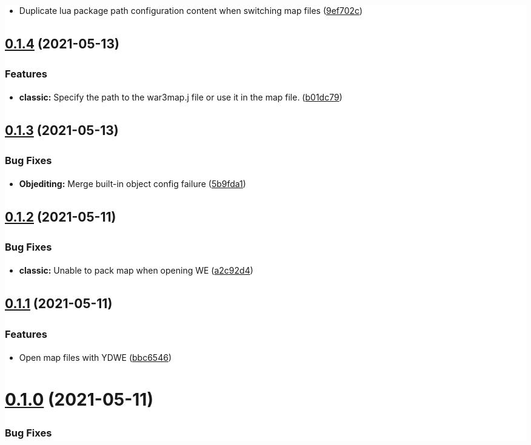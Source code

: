 * Duplicate lua package path configuration content when switching map files ([9ef702c](https://github.com/warcraft-iii/warcraft-vscode/commit/9ef702c824b6cf69f2f91c23b6822ff3d493e769))



## [0.1.4](https://github.com/warcraft-iii/warcraft-vscode/compare/v0.1.3...v0.1.4) (2021-05-13)


### Features

* **classic:** Specify the path to the war3map.j file or use it in the map file. ([b01dc79](https://github.com/warcraft-iii/warcraft-vscode/commit/b01dc792d29dfec8c7536e39fbf9885856991d22))



## [0.1.3](https://github.com/warcraft-iii/warcraft-vscode/compare/v0.1.2...v0.1.3) (2021-05-13)


### Bug Fixes

* **Objediting:** Merge built-in object config failure ([5b9fda1](https://github.com/warcraft-iii/warcraft-vscode/commit/5b9fda1d96f9e680a500c617830b5ecbca000149))



## [0.1.2](https://github.com/warcraft-iii/warcraft-vscode/compare/v0.1.1...v0.1.2) (2021-05-11)


### Bug Fixes

* **classic:** Unable to pack map when opening WE ([a2c92d4](https://github.com/warcraft-iii/warcraft-vscode/commit/a2c92d4e238fc905031daccbf336248f1caa3728))



## [0.1.1](https://github.com/warcraft-iii/warcraft-vscode/compare/v0.1.0...v0.1.1) (2021-05-11)


### Features

* Open map files with YDWE ([bbc6546](https://github.com/warcraft-iii/warcraft-vscode/commit/bbc65469a50c06a2f2002e625c9485fdf5aa407a))



# [0.1.0](https://github.com/warcraft-iii/warcraft-vscode/compare/v0.0.34...v0.1.0) (2021-05-11)


### Bug Fixes
